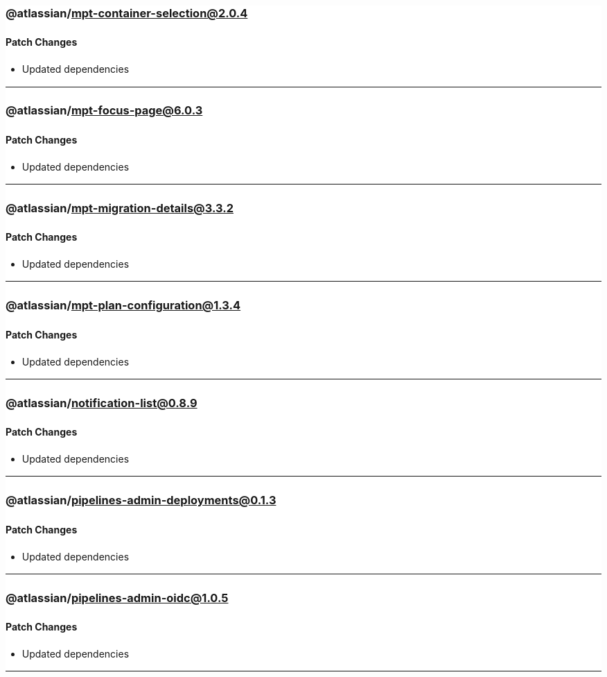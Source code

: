 
### @atlassian/mpt-container-selection@2.0.4

#### Patch Changes

- Updated dependencies

---

### @atlassian/mpt-focus-page@6.0.3

#### Patch Changes

- Updated dependencies

---

### @atlassian/mpt-migration-details@3.3.2

#### Patch Changes

- Updated dependencies

---

### @atlassian/mpt-plan-configuration@1.3.4

#### Patch Changes

- Updated dependencies

---

### @atlassian/notification-list@0.8.9

#### Patch Changes

- Updated dependencies

---

### @atlassian/pipelines-admin-deployments@0.1.3

#### Patch Changes

- Updated dependencies

---

### @atlassian/pipelines-admin-oidc@1.0.5

#### Patch Changes

- Updated dependencies

---